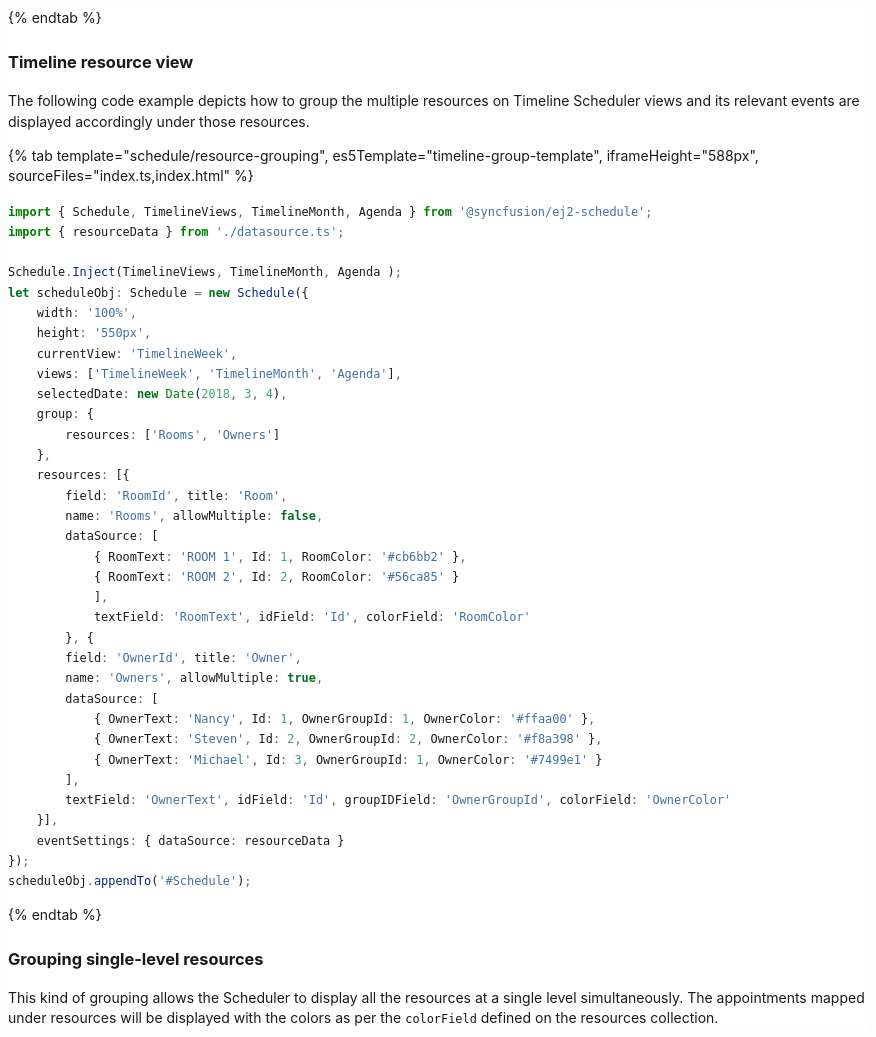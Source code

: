 {% endtab %}

### Timeline resource view

The following code example depicts how to group the multiple resources on Timeline Scheduler views and its relevant events are displayed accordingly under those resources.

{% tab template="schedule/resource-grouping", es5Template="timeline-group-template", iframeHeight="588px", sourceFiles="index.ts,index.html"  %}

```typescript
import { Schedule, TimelineViews, TimelineMonth, Agenda } from '@syncfusion/ej2-schedule';
import { resourceData } from './datasource.ts';

Schedule.Inject(TimelineViews, TimelineMonth, Agenda );
let scheduleObj: Schedule = new Schedule({
    width: '100%',
    height: '550px',
    currentView: 'TimelineWeek',
    views: ['TimelineWeek', 'TimelineMonth', 'Agenda'],
    selectedDate: new Date(2018, 3, 4),
    group: {
        resources: ['Rooms', 'Owners']
    },
    resources: [{
        field: 'RoomId', title: 'Room',
        name: 'Rooms', allowMultiple: false,
        dataSource: [
            { RoomText: 'ROOM 1', Id: 1, RoomColor: '#cb6bb2' },
            { RoomText: 'ROOM 2', Id: 2, RoomColor: '#56ca85' }
            ],
            textField: 'RoomText', idField: 'Id', colorField: 'RoomColor'
        }, {
        field: 'OwnerId', title: 'Owner',
        name: 'Owners', allowMultiple: true,
        dataSource: [
            { OwnerText: 'Nancy', Id: 1, OwnerGroupId: 1, OwnerColor: '#ffaa00' },
            { OwnerText: 'Steven', Id: 2, OwnerGroupId: 2, OwnerColor: '#f8a398' },
            { OwnerText: 'Michael', Id: 3, OwnerGroupId: 1, OwnerColor: '#7499e1' }
        ],
        textField: 'OwnerText', idField: 'Id', groupIDField: 'OwnerGroupId', colorField: 'OwnerColor'
    }],
    eventSettings: { dataSource: resourceData }
});
scheduleObj.appendTo('#Schedule');
```

{% endtab %}

### Grouping single-level resources

This kind of grouping allows the Scheduler to display all the resources at a single level simultaneously. The appointments mapped under resources will be displayed with the colors as per the `colorField` defined on the resources collection.
